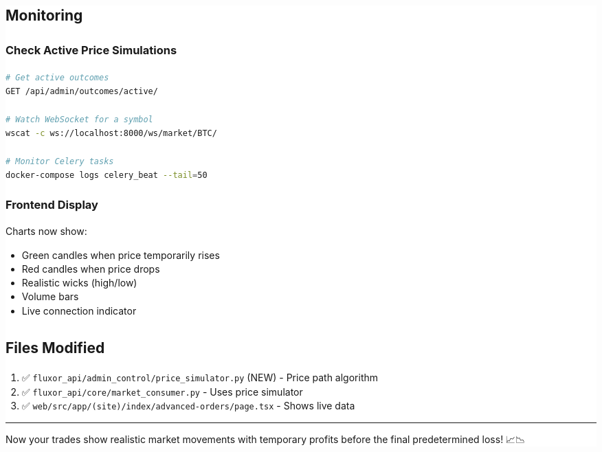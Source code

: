 ## Monitoring

### Check Active Price Simulations

```bash
# Get active outcomes
GET /api/admin/outcomes/active/

# Watch WebSocket for a symbol
wscat -c ws://localhost:8000/ws/market/BTC/

# Monitor Celery tasks
docker-compose logs celery_beat --tail=50
```

### Frontend Display

Charts now show:
- Green candles when price temporarily rises
- Red candles when price drops
- Realistic wicks (high/low)
- Volume bars
- Live connection indicator

## Files Modified

1. ✅ `fluxor_api/admin_control/price_simulator.py` (NEW) - Price path algorithm
2. ✅ `fluxor_api/core/market_consumer.py` - Uses price simulator
3. ✅ `web/src/app/(site)/index/advanced-orders/page.tsx` - Shows live data

---

Now your trades show realistic market movements with temporary profits before the final predetermined loss! 📈📉

